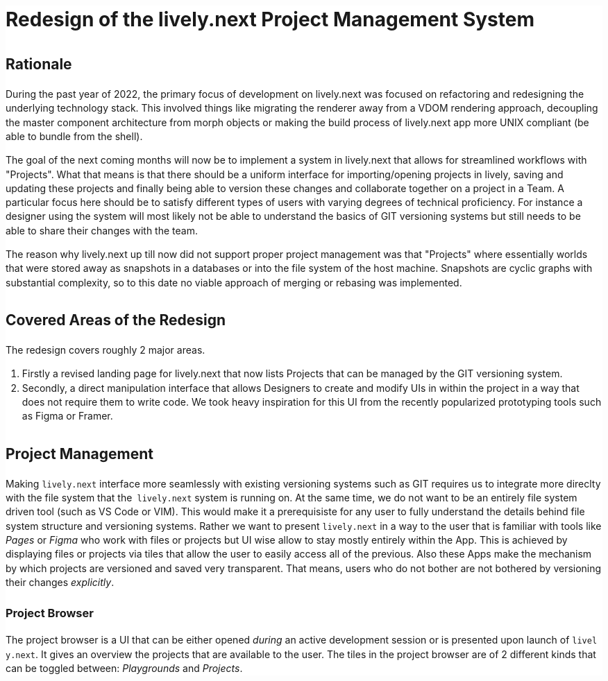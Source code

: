 # Redesign of the lively.next Project Management System

## Rationale

During the past year of 2022, the primary focus of development on lively.next was focused on refactoring and redesigning the underlying technology stack. This involved things like migrating the renderer away from a VDOM rendering approach, decoupling the master component architecture from morph objects or making the build process of lively.next app more UNIX compliant (be able to bundle from the shell).

The goal of the next coming months will now be to implement a system in lively.next that allows for streamlined workflows with "Projects". What that means is that there should be a uniform interface for importing/opening projects in lively, saving and updating these projects and finally being able to version these changes and collaborate together on a project in a Team. A particular focus here should be to satisfy different types of users with varying degrees of technical proficiency. For instance a designer using the system will most likely not be able to understand the basics of GIT versioning systems but still needs to be able to share their changes with the team.

The reason why lively.next up till now did not support proper project management was that "Projects" where essentially worlds that were stored away as snapshots in a databases or into the file system of the host machine. Snapshots are cyclic graphs with substantial complexity, so to this date no viable approach of merging or rebasing was implemented.

## Covered Areas of the Redesign

The redesign covers roughly 2 major areas.

1. Firstly a revised landing page for lively.next that now lists Projects that can be managed by the GIT versioning system.
2. Secondly, a direct manipulation interface that allows Designers to create and modify UIs in within the project in a way that does not require them to write code. We took heavy inspiration for this UI from the recently popularized prototyping tools such as Figma or Framer.

## Project Management

Making `lively.next` interface more seamlessly with existing versioning systems such as GIT requires us to integrate more direclty with the file system that the` lively.next` system is running on. At the same time, we do not want to be an entirely file system driven tool (such as VS Code or VIM). This would make it a prerequisiste for any user to fully understand the details behind file system structure and versioning systems. Rather we want to present `lively.next` in a way to the user that is familiar with tools like *Pages* or *Figma* who work with files or projects but UI wise allow to stay mostly entirely within the App. This is achieved by displaying files or projects via tiles that allow the user to easily access all of the previous. Also these Apps make the mechanism by which projects are versioned and saved very transparent. That means, users who do not bother are not bothered by versioning their changes *explicitly*.

### Project Browser

The project browser is a UI that can be either opened *during* an active development session or is presented upon launch of `lively.next`. It gives an overview the projects that are available to the user. The tiles in the project browser are of 2 different kinds that can be toggled between: *Playgrounds* and *Projects*.
